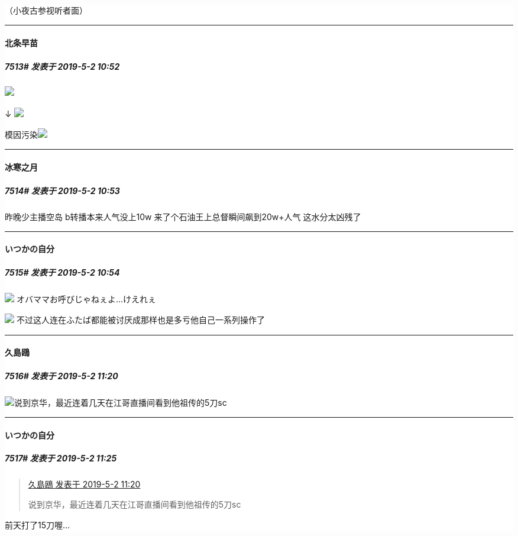 （小夜古参视听者面）


*****

####  北条早苗  
##### 7513#       发表于 2019-5-2 10:52


<img src="https://i.loli.net/2019/05/02/5cca5b4dbb086.jpg" referrerpolicy="no-referrer">

↓
<img src="https://i.loli.net/2019/05/02/5cca5b4d6273f.jpg" referrerpolicy="no-referrer">

模因污染<img src="https://static.saraba1st.com/image/smiley/face2017/068.png" referrerpolicy="no-referrer">


*****

####  冰寒之月  
##### 7514#       发表于 2019-5-2 10:53


昨晚少主播空岛 b转播本来人气没上10w 来了个石油王上总督瞬间飙到20w+人气 这水分太凶残了


*****

####  いつかの自分  
##### 7515#       发表于 2019-5-2 10:54


<img src="https://static.saraba1st.com/image/smiley/face2017/009.gif" referrerpolicy="no-referrer"> オバママお呼びじゃねぇよ...けえれぇ

<img src="https://static.saraba1st.com/image/smiley/face2017/009.gif" referrerpolicy="no-referrer"> 不过这人连在ふたば都能被讨厌成那样也是多亏他自己一系列操作了


*****

####  久島鴎  
##### 7516#       发表于 2019-5-2 11:20


<img src="https://static.saraba1st.com/image/smiley/face2017/067.png" referrerpolicy="no-referrer">说到京华，最近连着几天在江哥直播间看到他祖传的5刀sc


*****

####  いつかの自分  
##### 7517#       发表于 2019-5-2 11:25


<blockquote><a href="httphttps://bbs.saraba1st.com/2b/forum.php?mod=redirect&amp;goto=findpost&amp;pid=43539903&amp;ptid=1823171" target="_blank">久島鴎 发表于 2019-5-2 11:20</a>

说到京华，最近连着几天在江哥直播间看到他祖传的5刀sc</blockquote>
前天打了15刀喔...
